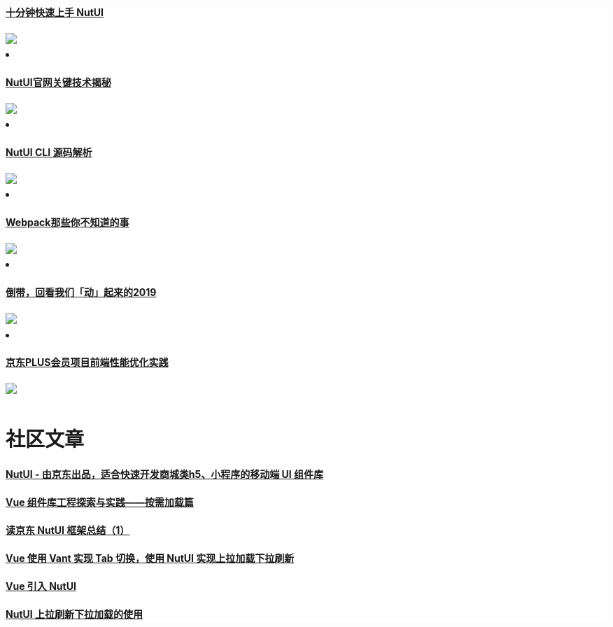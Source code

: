 #### [十分钟快速上手 NutUI](https://jelly.jd.com/article/5ec4ca4428979a015430ee75)  
<img width="300" src="https://img11.360buyimg.com/ling/jfs/t1/121284/28/2320/129960/5ec4cf2fEa29c6e5c/aa75321ed348670a.jpg" />
</li>
<li>

#### [NutUI官网关键技术揭秘](https://jelly.jd.com/article/5eba69103878200153621a62)  
<img width="300" src="https://img10.360buyimg.com/ling/jfs/t1/126986/22/1192/96973/5eba68efEff6989ef/15388ba13db28892.png" />
</li>

<li>

#### [NutUI CLI 源码解析](https://jelly.jd.com/article/5e842c8510f7500156d470b0)  
<img width="300" src="https://img12.360buyimg.com/ling/jfs/t1/95352/19/17215/579428/5e842c7aEde2624b2/c6da749c891a8cac.png" />
</li>
<li>

#### [Webpack那些你不知道的事](https://jelly.jd.com/article/5e4c9c1c01a3a70183dfab76)  
<img width="300" src="https://img30.360buyimg.com/ling/jfs/t1/98660/30/12530/412518/5e4c9ca5E9977c173/1334c83826a721ce.jpg" />
</li>
<li>

#### [倒带，回看我们「动」起来的2019](https://jelly.jd.com/article/5e202f35fc9e0d0152c1d534)  
<img width="300" src="https://img10.360buyimg.com/ling/jfs/t1/88195/13/11879/259657/5e3cd9f8E6102c003/dcdf5a4cb8703844.png" />
</li>
<li>

#### [京东PLUS会员项目前端性能优化实践](https://jelly.jd.com/article/5c66173eef943d0054d09b3f)  
<img width="300" src="https://img20.360buyimg.com/ling/jfs/t1/19888/36/7120/143703/5c662dcaE11bb07d2/d0f2315dd7228b08.jpg" />
</li>
</ul>

# 社区文章

#### [NutUI - 由京东出品，适合快速开发商城类h5、小程序的移动端 UI 组件库](https://zhuanlan.zhihu.com/p/161724686)  

#### [Vue 组件库工程探索与实践——按需加载篇](https://www.jianshu.com/p/a07b1f699c0e)  

#### [读京东 NutUI 框架总结（1）](https://www.jianshu.com/p/a07b1f699c0e)  

#### [Vue 使用 Vant 实现 Tab 切换，使用 NutUI 实现上拉加载下拉刷新](https://baijiahao.baidu.com/s?id=1666288392408654024&wfr=spider&for=pc)  

#### [Vue 引入 NutUI](https://www.cnblogs.com/fqh123/p/12066828.html)

#### [NutUI 上拉刷新下拉加载的使用](https://www.cnblogs.com/fqh123/p/12152981.html)